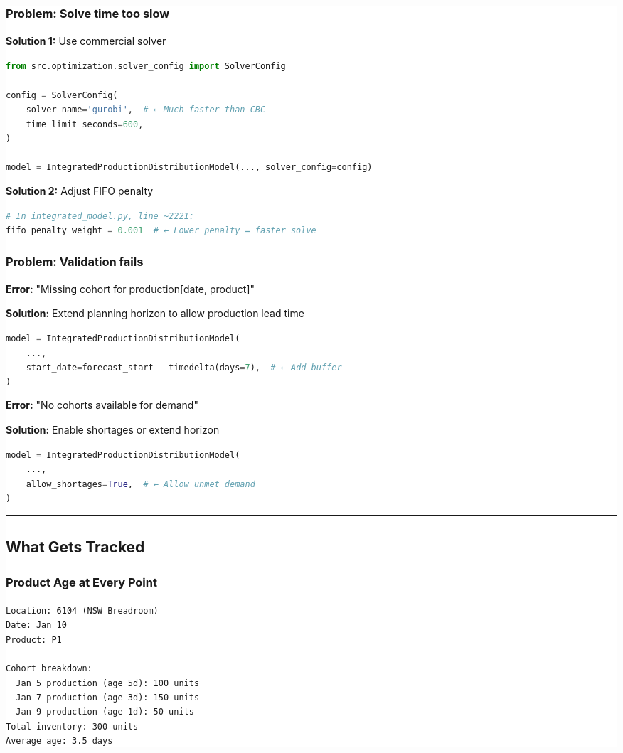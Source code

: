 ### Problem: Solve time too slow

**Solution 1:** Use commercial solver
```python
from src.optimization.solver_config import SolverConfig

config = SolverConfig(
    solver_name='gurobi',  # ← Much faster than CBC
    time_limit_seconds=600,
)

model = IntegratedProductionDistributionModel(..., solver_config=config)
```

**Solution 2:** Adjust FIFO penalty
```python
# In integrated_model.py, line ~2221:
fifo_penalty_weight = 0.001  # ← Lower penalty = faster solve
```

### Problem: Validation fails

**Error:** "Missing cohort for production[date, product]"

**Solution:** Extend planning horizon to allow production lead time
```python
model = IntegratedProductionDistributionModel(
    ...,
    start_date=forecast_start - timedelta(days=7),  # ← Add buffer
)
```

**Error:** "No cohorts available for demand"

**Solution:** Enable shortages or extend horizon
```python
model = IntegratedProductionDistributionModel(
    ...,
    allow_shortages=True,  # ← Allow unmet demand
)
```

---

## What Gets Tracked

### Product Age at Every Point
```
Location: 6104 (NSW Breadroom)
Date: Jan 10
Product: P1

Cohort breakdown:
  Jan 5 production (age 5d): 100 units
  Jan 7 production (age 3d): 150 units
  Jan 9 production (age 1d): 50 units
Total inventory: 300 units
Average age: 3.5 days
```
